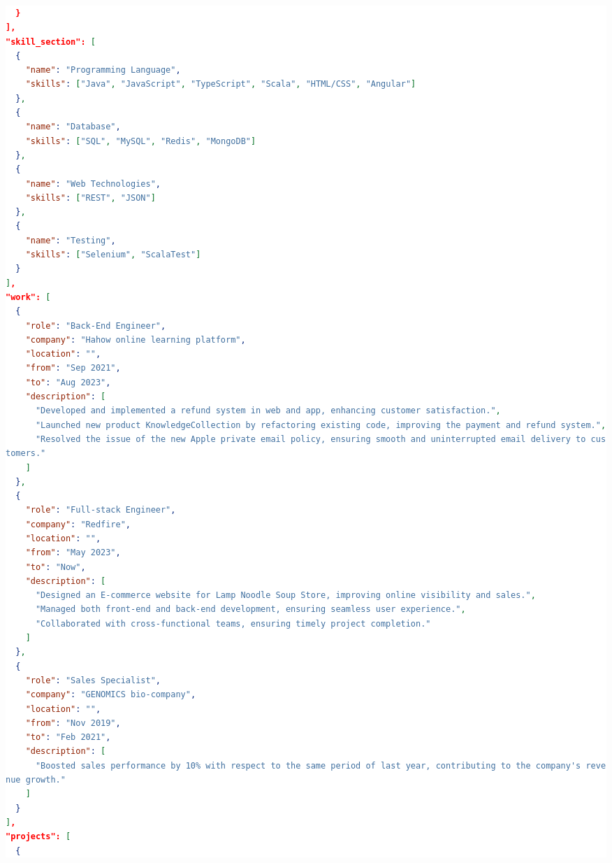   ```json
    }
  ],
  "skill_section": [
    {
      "name": "Programming Language",
      "skills": ["Java", "JavaScript", "TypeScript", "Scala", "HTML/CSS", "Angular"]
    },
    {
      "name": "Database",
      "skills": ["SQL", "MySQL", "Redis", "MongoDB"]
    },
    {
      "name": "Web Technologies",
      "skills": ["REST", "JSON"]
    },
    {
      "name": "Testing",
      "skills": ["Selenium", "ScalaTest"]
    }
  ],
  "work": [
    {
      "role": "Back-End Engineer",
      "company": "Hahow online learning platform",
      "location": "",
      "from": "Sep 2021",
      "to": "Aug 2023",
      "description": [
        "Developed and implemented a refund system in web and app, enhancing customer satisfaction.",
        "Launched new product KnowledgeCollection by refactoring existing code, improving the payment and refund system.",
        "Resolved the issue of the new Apple private email policy, ensuring smooth and uninterrupted email delivery to customers."
      ]
    },
    {
      "role": "Full-stack Engineer",
      "company": "Redfire",
      "location": "",
      "from": "May 2023",
      "to": "Now",
      "description": [
        "Designed an E-commerce website for Lamp Noodle Soup Store, improving online visibility and sales.",
        "Managed both front-end and back-end development, ensuring seamless user experience.",
        "Collaborated with cross-functional teams, ensuring timely project completion."
      ]
    },
    {
      "role": "Sales Specialist",
      "company": "GENOMICS bio-company",
      "location": "",
      "from": "Nov 2019",
      "to": "Feb 2021",
      "description": [
        "Boosted sales performance by 10% with respect to the same period of last year, contributing to the company's revenue growth."
      ]
    }
  ],
  "projects": [
    {
  ```